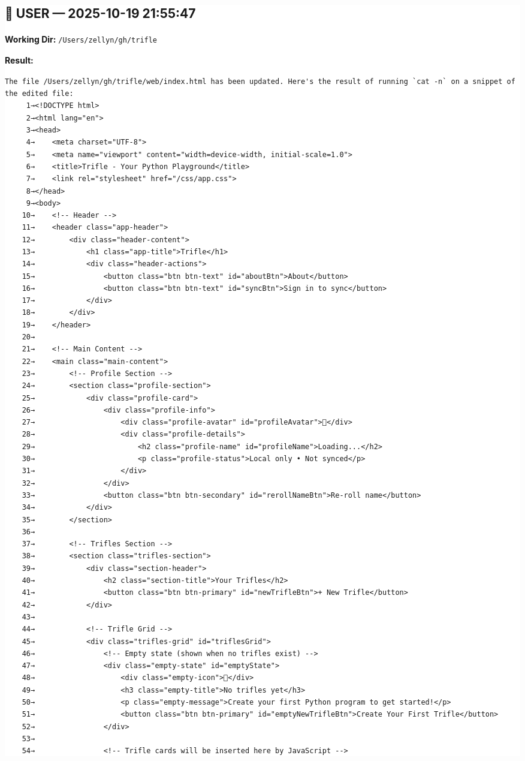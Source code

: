 ## 👤 USER — 2025-10-19 21:55:47

**Working Dir:** `/Users/zellyn/gh/trifle`

**Result:**
```
The file /Users/zellyn/gh/trifle/web/index.html has been updated. Here's the result of running `cat -n` on a snippet of the edited file:
     1→<!DOCTYPE html>
     2→<html lang="en">
     3→<head>
     4→    <meta charset="UTF-8">
     5→    <meta name="viewport" content="width=device-width, initial-scale=1.0">
     6→    <title>Trifle - Your Python Playground</title>
     7→    <link rel="stylesheet" href="/css/app.css">
     8→</head>
     9→<body>
    10→    <!-- Header -->
    11→    <header class="app-header">
    12→        <div class="header-content">
    13→            <h1 class="app-title">Trifle</h1>
    14→            <div class="header-actions">
    15→                <button class="btn btn-text" id="aboutBtn">About</button>
    16→                <button class="btn btn-text" id="syncBtn">Sign in to sync</button>
    17→            </div>
    18→        </div>
    19→    </header>
    20→
    21→    <!-- Main Content -->
    22→    <main class="main-content">
    23→        <!-- Profile Section -->
    24→        <section class="profile-section">
    25→            <div class="profile-card">
    26→                <div class="profile-info">
    27→                    <div class="profile-avatar" id="profileAvatar">👤</div>
    28→                    <div class="profile-details">
    29→                        <h2 class="profile-name" id="profileName">Loading...</h2>
    30→                        <p class="profile-status">Local only • Not synced</p>
    31→                    </div>
    32→                </div>
    33→                <button class="btn btn-secondary" id="rerollNameBtn">Re-roll name</button>
    34→            </div>
    35→        </section>
    36→
    37→        <!-- Trifles Section -->
    38→        <section class="trifles-section">
    39→            <div class="section-header">
    40→                <h2 class="section-title">Your Trifles</h2>
    41→                <button class="btn btn-primary" id="newTrifleBtn">+ New Trifle</button>
    42→            </div>
    43→
    44→            <!-- Trifle Grid -->
    45→            <div class="trifles-grid" id="triflesGrid">
    46→                <!-- Empty state (shown when no trifles exist) -->
    47→                <div class="empty-state" id="emptyState">
    48→                    <div class="empty-icon">📝</div>
    49→                    <h3 class="empty-title">No trifles yet</h3>
    50→                    <p class="empty-message">Create your first Python program to get started!</p>
    51→                    <button class="btn btn-primary" id="emptyNewTrifleBtn">Create Your First Trifle</button>
    52→                </div>
    53→
    54→                <!-- Trifle cards will be inserted here by JavaScript -->
```
